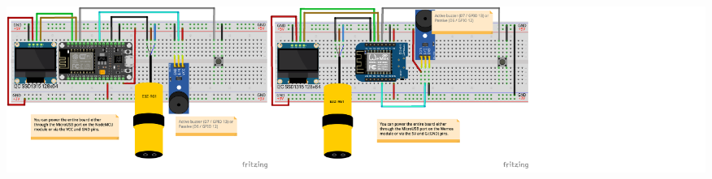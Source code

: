 <img src="https://github.com/renat2985/protimer.club/blob/main/doc/schematic.png" height="200px" alt="Connection Diagram"> <img src="https://github.com/renat2985/protimer.club/blob/main/doc/schematic2.png" height="200px" alt="Connection Diagram 2">
